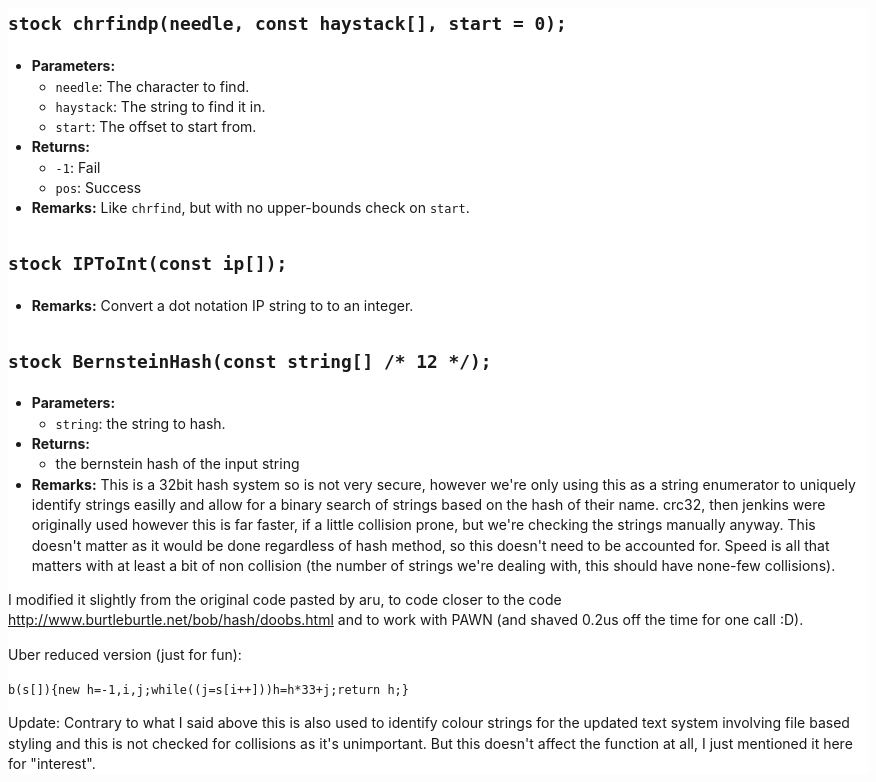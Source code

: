 
## `stock chrfindp(needle, const haystack[], start = 0);`

* **Parameters:**
    * `needle`: The character to find.
    * `haystack`: The string to find it in.
    * `start`: The offset to start from.
* **Returns:**
    * `-1`: Fail
	* `pos`: Success
* **Remarks:**
Like `chrfind`, but with no upper-bounds check on `start`.
 


## `stock IPToInt(const ip[]);`

* **Remarks:**
Convert a dot notation IP string to to an integer.


## `stock BernsteinHash(const string[] /* 12 */);`

* **Parameters:**
    * `string`: the string to hash.
* **Returns:**
    * the bernstein hash of the input string
* **Remarks:**
This is a 32bit hash system so is not very secure, however we're only
using this as a string enumerator to uniquely identify strings easilly
and allow for a binary search of strings based on the hash of their name.
crc32, then jenkins were originally used however this is far faster, if a
little collision prone, but we're checking the strings manually anyway.
This doesn't matter as it would be done regardless of hash method, so this
doesn't need to be accounted for.  Speed is all that matters with at 
least a bit of non collision (the number of strings we're dealing with,
this should have none-few collisions).

I modified it slightly from the original code pasted by aru, to code
closer to the code http://www.burtleburtle.net/bob/hash/doobs.html
and to work with PAWN (and shaved 0.2us off the time for one call :D).

Uber reduced version (just for fun):

```pawn
b(s[]){new h=-1,i,j;while((j=s[i++]))h=h*33+j;return h;}
```

Update: Contrary to what I said above this is also used to identify colour
strings for the updated text system involving file based styling and this
is not checked for collisions as it's unimportant.  But this doesn't affect
the function at all, I just mentioned it here for "interest".
 

